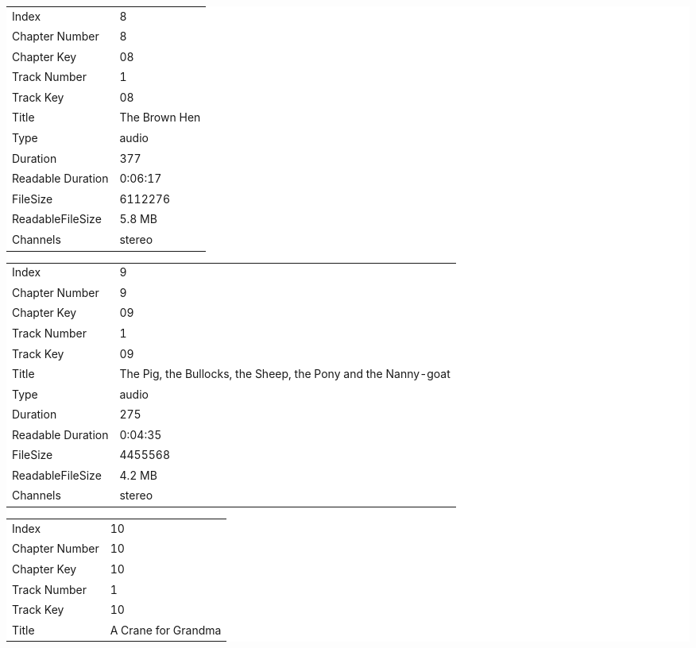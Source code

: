 |  |  |
| - | - |
| Index | 8 |
| Chapter Number | 8 |
| Chapter Key | 08 |
| Track Number | 1 |
| Track Key | 08 |
| Title | The Brown Hen	 |
| Type | audio |
| Duration | 377 |
| Readable Duration | 0:06:17 |
| FileSize | 6112276 |
| ReadableFileSize | 5.8 MB |
| Channels | stereo |

|  |  |
| - | - |
| Index | 9 |
| Chapter Number | 9 |
| Chapter Key | 09 |
| Track Number | 1 |
| Track Key | 09 |
| Title | The Pig, the Bullocks, the Sheep, the Pony and the Nanny-goat	 |
| Type | audio |
| Duration | 275 |
| Readable Duration | 0:04:35 |
| FileSize | 4455568 |
| ReadableFileSize | 4.2 MB |
| Channels | stereo |

|  |  |
| - | - |
| Index | 10 |
| Chapter Number | 10 |
| Chapter Key | 10 |
| Track Number | 1 |
| Track Key | 10 |
| Title | A Crane for Grandma	 |